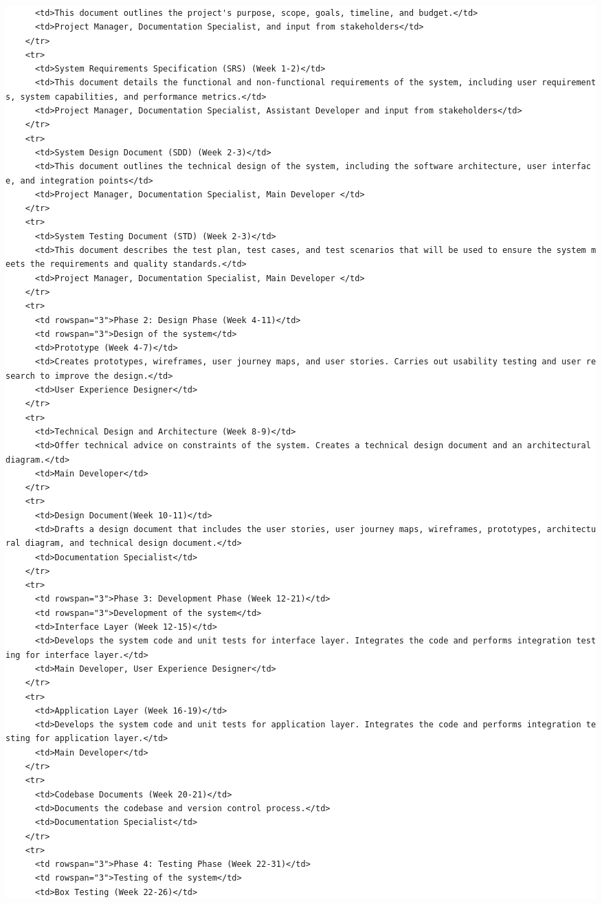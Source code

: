           <td>This document outlines the project's purpose, scope, goals, timeline, and budget.</td>
          <td>Project Manager, Documentation Specialist, and input from stakeholders</td>
        </tr>
        <tr>
          <td>System Requirements Specification (SRS) (Week 1-2)</td>
          <td>This document details the functional and non-functional requirements of the system, including user requirements, system capabilities, and performance metrics.</td>
          <td>Project Manager, Documentation Specialist, Assistant Developer and input from stakeholders</td>
        </tr>
        <tr>
          <td>System Design Document (SDD) (Week 2-3)</td>
          <td>This document outlines the technical design of the system, including the software architecture, user interface, and integration points</td>
          <td>Project Manager, Documentation Specialist, Main Developer </td>
        </tr>
        <tr>
          <td>System Testing Document (STD) (Week 2-3)</td>
          <td>This document describes the test plan, test cases, and test scenarios that will be used to ensure the system meets the requirements and quality standards.</td>
          <td>Project Manager, Documentation Specialist, Main Developer </td>
        </tr>
        <tr>
          <td rowspan="3">Phase 2: Design Phase (Week 4-11)</td>
          <td rowspan="3">Design of the system</td>
          <td>Prototype (Week 4-7)</td>
          <td>Creates prototypes, wireframes, user journey maps, and user stories. Carries out usability testing and user research to improve the design.</td>
          <td>User Experience Designer</td>
        </tr>
        <tr>
          <td>Technical Design and Architecture (Week 8-9)</td>
          <td>Offer technical advice on constraints of the system. Creates a technical design document and an architectural diagram.</td>
          <td>Main Developer</td>
        </tr>
        <tr>
          <td>Design Document(Week 10-11)</td>
          <td>Drafts a design document that includes the user stories, user journey maps, wireframes, prototypes, architectural diagram, and technical design document.</td>
          <td>Documentation Specialist</td>
        </tr>
        <tr>
          <td rowspan="3">Phase 3: Development Phase (Week 12-21)</td>
          <td rowspan="3">Development of the system</td>
          <td>Interface Layer (Week 12-15)</td>
          <td>Develops the system code and unit tests for interface layer. Integrates the code and performs integration testing for interface layer.</td>
          <td>Main Developer, User Experience Designer</td>
        </tr>
        <tr>
          <td>Application Layer (Week 16-19)</td>
          <td>Develops the system code and unit tests for application layer. Integrates the code and performs integration testing for application layer.</td>
          <td>Main Developer</td>
        </tr>
        <tr>
          <td>Codebase Documents (Week 20-21)</td>
          <td>Documents the codebase and version control process.</td>
          <td>Documentation Specialist</td>
        </tr>
        <tr>
          <td rowspan="3">Phase 4: Testing Phase (Week 22-31)</td>
          <td rowspan="3">Testing of the system</td>
          <td>Box Testing (Week 22-26)</td>